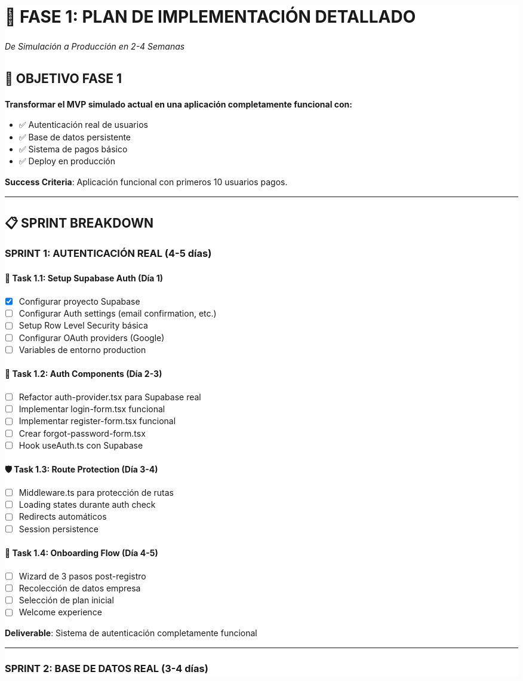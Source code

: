 # 🚀 FASE 1: PLAN DE IMPLEMENTACIÓN DETALLADO
*De Simulación a Producción en 2-4 Semanas*

## 🎯 **OBJETIVO FASE 1**

**Transformar el MVP simulado actual en una aplicación completamente funcional con:**
- ✅ Autenticación real de usuarios
- ✅ Base de datos persistente
- ✅ Sistema de pagos básico
- ✅ Deploy en producción

**Success Criteria**: Aplicación funcional con primeros 10 usuarios pagos.

---

## 📋 **SPRINT BREAKDOWN**

### **SPRINT 1: AUTENTICACIÓN REAL (4-5 días)**

#### **🔐 Task 1.1: Setup Supabase Auth (Día 1)**
- [x] Configurar proyecto Supabase
- [ ] Configurar Auth settings (email confirmation, etc.)
- [ ] Setup Row Level Security básica
- [ ] Configurar OAuth providers (Google)
- [ ] Variables de entorno production

#### **🔧 Task 1.2: Auth Components (Día 2-3)**
- [ ] Refactor auth-provider.tsx para Supabase real
- [ ] Implementar login-form.tsx funcional
- [ ] Implementar register-form.tsx funcional
- [ ] Crear forgot-password-form.tsx
- [ ] Hook useAuth.ts con Supabase

#### **🛡️ Task 1.3: Route Protection (Día 3-4)**
- [ ] Middleware.ts para protección de rutas
- [ ] Loading states durante auth check
- [ ] Redirects automáticos
- [ ] Session persistence

#### **🎨 Task 1.4: Onboarding Flow (Día 4-5)**
- [ ] Wizard de 3 pasos post-registro
- [ ] Recolección de datos empresa
- [ ] Selección de plan inicial
- [ ] Welcome experience

**Deliverable**: Sistema de autenticación completamente funcional

---

### **SPRINT 2: BASE DE DATOS REAL (3-4 días)**
